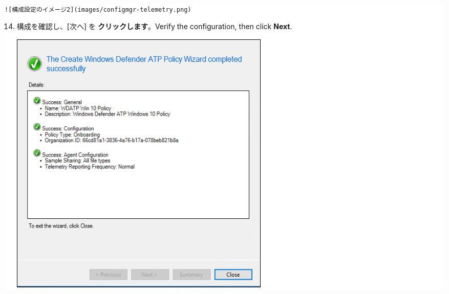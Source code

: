     ![構成設定のイメージ2](images/configmgr-telemetry.png)

14. <span data-ttu-id="3b1a3-175">構成を確認し、[次へ] を **クリックします**。</span><span class="sxs-lookup"><span data-stu-id="3b1a3-175">Verify the configuration, then click **Next**.</span></span>

     ![構成設定のイメージ 3](images/configmgr-verify-configuration.png)
